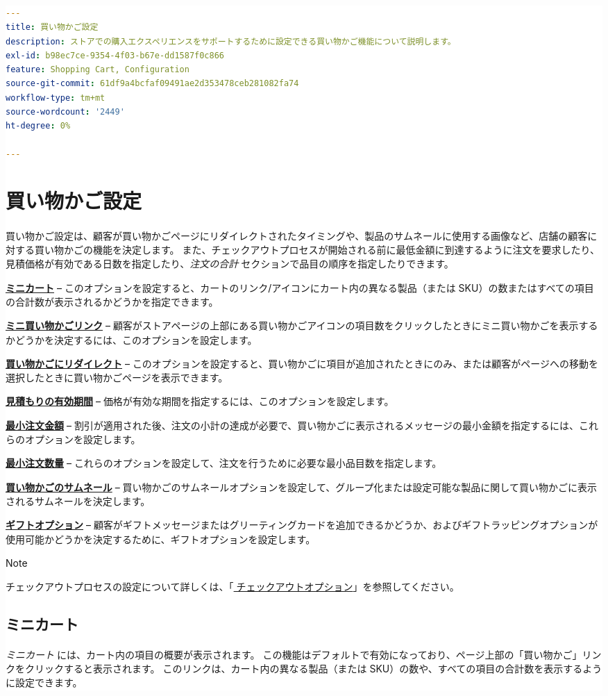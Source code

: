 ```yaml
---
title: 買い物かご設定
description: ストアでの購入エクスペリエンスをサポートするために設定できる買い物かご機能について説明します。
exl-id: b98ec7ce-9354-4f03-b67e-dd1587f0c866
feature: Shopping Cart, Configuration
source-git-commit: 61df9a4bcfaf09491ae2d353478ceb281082fa74
workflow-type: tm+mt
source-wordcount: '2449'
ht-degree: 0%

---
```


# 買い物かご設定

買い物かご設定は、顧客が買い物かごページにリダイレクトされたタイミングや、製品のサムネールに使用する画像など、店舗の顧客に対する買い物かごの機能を決定します。 また、チェックアウトプロセスが開始される前に最低金額に到達するように注文を要求したり、見積価格が有効である日数を指定したり、_注文の合計_ セクションで品目の順序を指定したりできます。

[**ミニカート**](#mini-cart) – このオプションを設定すると、カートのリンク/アイコンにカート内の異なる製品（または SKU）の数またはすべての項目の合計数が表示されるかどうかを指定できます。

[**ミニ買い物かごリンク**](#configure-the-cart-link) – 顧客がストアページの上部にある買い物かごアイコンの項目数をクリックしたときにミニ買い物かごを表示するかどうかを決定するには、このオプションを設定します。

[**買い物かごにリダイレクト**](#redirect-to-cart) – このオプションを設定すると、買い物かごに項目が追加されたときにのみ、または顧客がページへの移動を選択したときに買い物かごページを表示できます。

[**見積もりの有効期間**](#quote-lifetime) – 価格が有効な期間を指定するには、このオプションを設定します。

[**最小注文金額**](#minimum-order-amount) – 割引が適用された後、注文の小計の達成が必要で、買い物かごに表示されるメッセージの最小金額を指定するには、これらのオプションを設定します。

[**最小注文数量**](#minimum-order-quantity) – これらのオプションを設定して、注文を行うために必要な最小品目数を指定します。

[**買い物かごのサムネール**](#cart-thumbnails) – 買い物かごのサムネールオプションを設定して、グループ化または設定可能な製品に関して買い物かごに表示されるサムネールを決定します。

[**ギフトオプション**](#gift-options) – 顧客がギフトメッセージまたはグリーティングカードを追加できるかどうか、およびギフトラッピングオプションが使用可能かどうかを決定するために、ギフトオプションを設定します。

>[!NOTE]
>
>チェックアウトプロセスの設定について詳しくは、「[&#x200B; チェックアウトオプション &#x200B;](checkout-process.md)」を参照してください。

## ミニカート

_ミニカート_ には、カート内の項目の概要が表示されます。 この機能はデフォルトで有効になっており、ページ上部の「買い物かご」リンクをクリックすると表示されます。
このリンクは、カート内の異なる製品（または SKU）の数や、すべての項目の合計数を表示するように設定できます。
